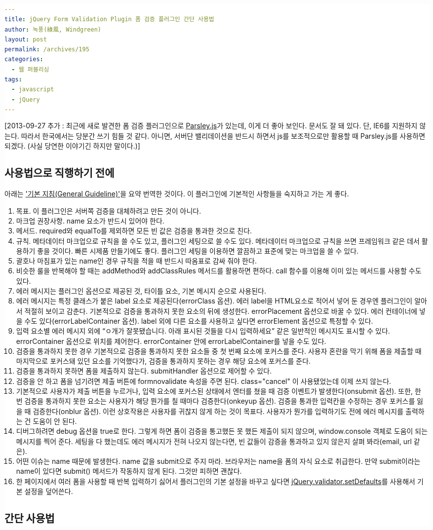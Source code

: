 ```yaml
---
title: jQuery Form Validation Plugin 폼 검증 플러그인 간단 사용법
author: 녹풍(綠風, Windgreen)
layout: post
permalink: /archives/195
categories:
  - 웹 퍼블리싱
tags:
  - javascript
  - jQuery
---
```

[2013-09-27 추가 : 최근에 새로 발견한 폼 검증 플러그인으로 [Parsley.js][1]가 있는데, 이게 더 좋아 보인다. 문서도 잘 돼 있다. 단, IE6를 지원하지 않는다. 따라서 한국에서는 당분간 쓰기 힘들 것 같다. 아니면, 서버단 밸리데이션을 반드시 하면서 js를 보조적으로만 활용할 때 Parsley.js를 사용하면 되겠다. (사실 당연한 이야기긴 하지만 말이다.)]

## 사용법으로 직행하기 전에

아래는 ['기본 지침(General Guideline)'](http://jqueryvalidation.org/reference)을 요약 번역한 것이다. 이 플러그인에 기본적인 사항들을 숙지하고 가는 게 좋다.

1. 목표. 이 플러그인은 서버쪽 검증을 대체하려고 만든 것이 아니다. 
1. 마크업 권장사항. name 요소가 반드시 있어야 한다. 
1. 메서드. required와 equalTo를 제외하면 모든 빈 값은 검증을 통과한 것으로 친다.
1. 규칙. 메타데이터 마크업으로 규칙을 쓸 수도 있고, 플러그인 세팅으로 쓸 수도 있다. 메타데이터 마크업으로 규칙을 쓰면 프레임워크 같은 데서 활용하기 좋을 것이다. 빠른 시제품 만들기에도 좋다. 플러그인 세팅을 이용하면 깔끔하고 표준에 맞는 마크업을 쓸 수 있다. 
1. 괄호나 마침표가 있는 name인 경우 규칙을 적을 때 반드시 따옴표로 감싸 줘야 한다. 
1. 비슷한 룰을 반복해야 할 때는 addMethod와 addClassRules 메서드를 활용하면 편하다. call 함수를 이용해 이미 있는 메서드를 사용할 수도 있다. 
1. 에러 메시지는 플러그인 옵션으로 제공된 것, 타이틀 요소, 기본 메시지 순으로 사용된다. 
1. 에러 메시지는 특정 클래스가 붙은 label 요소로 제공된다(errorClass 옵션). 에러 label을 HTML요소로 적어서 넣어 둔 경우엔 플러그인이 알아서 적절히 보이고 감춘다. 기본적으로 검증을 통과하지 못한 요소의 뒤에 생성한다. errorPlacement 옵션으로 바꿀 수 있다. 에러 컨테이너에 넣을 수도 있다(errorLabelContainer 옵션). label 외에 다른 요소를 사용하고 싶다면 errorElement 옵션으로 특정할 수 있다. 
1. 입력 요소별 에러 메시지 외에 “ㅇ개가 잘못됐습니다. 아래 표시된 것들을 다시 입력하세요” 같은 일반적인 메시지도 표시할 수 있다. errorContainer 옵션으로 위치를 제어한다. errorContainer 안에 errorLabelContainer를 넣을 수도 있다. 
1. 검증을 통과하지 못한 경우 기본적으로 검증을 통과하지 못한 요소들 중 첫 번째 요소에 포커스를 준다. 사용자 혼란을 막기 위해 폼을 제출할 때 마지막으로 포커스돼 있던 요소를 기억했다가, 검증을 통과하지 못하는 경우 해당 요소에 포커스를 준다. 
1. 검증을 통과하지 못하면 폼을 제출하지 않는다. submitHandler 옵션으로 제어할 수 있다. 
1. 검증을 안 하고 폼을 넘기려면 제출 버튼에 formnovalidate 속성을 주면 된다. class="cancel" 이 사용됐었는데 이제 쓰지 않는다. 
1. 기본적으로 사용자가 제출 버튼을 누르거나, 입력 요소에 포커스된 상태에서 엔터를 쳤을 때 검증 이벤트가 발생한다(onsubmit 옵션). 또한, 한 번 검증을 통과하지 못한 요소는 사용자가 해당 뭔가를 칠 때마다 검증한다(onkeyup 옵션). 검증을 통과한 입력칸을 수정하는 경우 포커스를 잃을 때 검증한다(onblur 옵션). 이런 상호작용은 사용자를 귀찮지 않게 하는 것이 목표다. 사용자가 뭔가를 입력하기도 전에 에러 메시지를 출력하는 건 도움이 안 된다. 
1. 디버그하려면 debug 옵션을 true로 한다. 그렇게 하면 폼이 검증을 통고했든 못 했든 제출이 되지 않으며, window.console 객체로 도움이 되는 메시지를 찍어 준다. 세팅을 다 했는데도 에러 메시지가 전혀 나오지 않는다면, 빈 값들이 감증을 통과하고 있지 않은지 살펴 봐라(email, url 같은). 
1. 어떤 이슈는 name 때문에 발생한다. name 값을 submit으로 주지 마라. 브라우저는 name을 폼의 자식 요소로 취급한다. 만약 submit이라는 name이 있다면 submit() 메서드가 작동하지 않게 된다. 그것만 피하면 괜찮다. 
1. 한 페이지에서 여러 폼을 사용할 때 반복 입력하기 싫어서 플러그인의 기본 설정을 바꾸고 싶다면 [jQuery.validator.setDefaults](http://jqueryvalidation.org/jQuery.validator.setDefaults/)를 사용해서 기본 설정을 덮어쓴다. 


## 간단 사용법


 [1]: http://parsleyjs.org/
 [2]: https://docs.google.com/leaf?id=0B1y-xjZYE3AqYTQ3YzdiMzYtNzQ2MC00MzE0LTk5MGQtYjI5MzU5MmUxYTYx&sort=name&layout=list&num=50
 [3]: http://jqueryvalidation.org/documentation/
 [4]: http://mytory.net/archives/2292 "[jQuery] ajaxForm 플러그인과 validate 플러그인 동시에 사용하기"
 [5]: http://mytory.net/archives/4904 "jquery.validate.js 폼 검증 플러그인 – 체크박스/라디오 버튼 검증과 에러메시지 위치 지정하기"